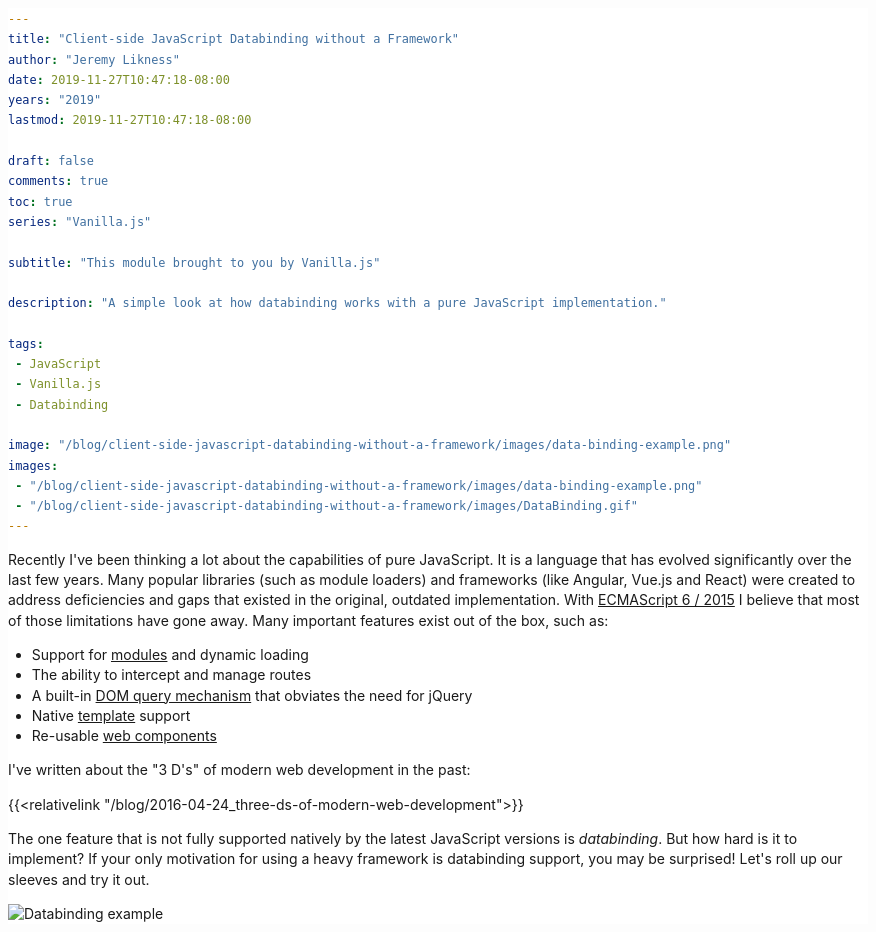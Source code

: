 ```yaml
---
title: "Client-side JavaScript Databinding without a Framework"
author: "Jeremy Likness"
date: 2019-11-27T10:47:18-08:00
years: "2019"
lastmod: 2019-11-27T10:47:18-08:00

draft: false
comments: true
toc: true
series: "Vanilla.js"

subtitle: "This module brought to you by Vanilla.js"

description: "A simple look at how databinding works with a pure JavaScript implementation."

tags:
 - JavaScript 
 - Vanilla.js
 - Databinding 

image: "/blog/client-side-javascript-databinding-without-a-framework/images/data-binding-example.png" 
images:
 - "/blog/client-side-javascript-databinding-without-a-framework/images/data-binding-example.png" 
 - "/blog/client-side-javascript-databinding-without-a-framework/images/DataBinding.gif" 
---
```

Recently I've been thinking a lot about the capabilities of pure JavaScript. It is a language that has evolved significantly over the last few years. Many popular libraries (such as module loaders) and frameworks (like Angular, Vue.js and React) were created to address deficiencies and gaps that existed in the original, outdated implementation. With [ECMAScript 6 / 2015](https://www.w3schools.com/Js/js_es6.asp) I believe  that most of those limitations have gone away. Many important features exist out of the box, such as:

- Support for [modules](https://developer.mozilla.org/en-US/docs/Web/JavaScript/Reference/Statements/export) and dynamic loading
- The ability to intercept and manage routes
- A built-in [DOM query mechanism](https://developer.mozilla.org/en-US/docs/Web/API/Element/querySelector) that obviates the need for jQuery
- Native [template](https://developer.mozilla.org/en-US/docs/Web/HTML/Element/template) support
- Re-usable [web components](https://developer.mozilla.org/en-US/docs/Web/Web_Components)

I've written about the "3 D's" of modern web development in the past:

{{<relativelink "/blog/2016-04-24_three-ds-of-modern-web-development">}}

The one feature that is not fully supported natively by the latest JavaScript versions is _databinding_. But how hard is it to implement? If your only motivation for using a heavy framework is databinding support, you may be surprised! Let's roll up our sleeves and try it out.

![Databinding example](/blog/client-side-javascript-databinding-without-a-framework/images/DataBinding.gif)
